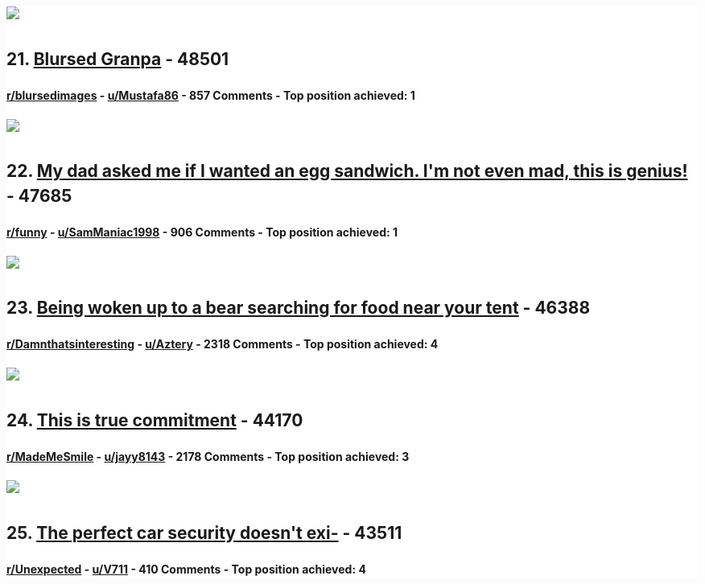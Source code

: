 <a href="https://i.redd.it/whdjjq7a4nf81.jpg"><img src="https://b.thumbs.redditmedia.com/g1AehhiqGbxjEfW6TpIfQqZnyXA1PoQUm4Wag3ijOsQ.jpg"></img></a>

## 21. [Blursed Granpa](http://reddit.com/r/blursedimages/comments/sjdis3/blursed_granpa/) - 48501
#### [r/blursedimages](http://reddit.com/r/blursedimages) - [u/Mustafa86](http://reddit.com/u/Mustafa86) - 857 Comments - Top position achieved: 1

<a href="https://i.redd.it/n96q0maeqkf81.jpg"><img src="https://b.thumbs.redditmedia.com/nblfVGygIGxvnJAV2q-O4XM3OGmYk4zVbkVYZBn8Q9c.jpg"></img></a>

## 22. [My dad asked me if I wanted an egg sandwich. I'm not even mad, this is genius!](http://reddit.com/r/funny/comments/sjzhuc/my_dad_asked_me_if_i_wanted_an_egg_sandwich_im/) - 47685
#### [r/funny](http://reddit.com/r/funny) - [u/SamManiac1998](http://reddit.com/u/SamManiac1998) - 906 Comments - Top position achieved: 1

<a href="https://i.redd.it/lu6rgjriqpf81.jpg"><img src="https://b.thumbs.redditmedia.com/NF7zLS3Dc1YrBbdRR04BPXoibUxb_fSL71riqzDdEYU.jpg"></img></a>

## 23. [Being woken up to a bear searching for food near your tent](http://reddit.com/r/Damnthatsinteresting/comments/sjj27z/being_woken_up_to_a_bear_searching_for_food_near/) - 46388
#### [r/Damnthatsinteresting](http://reddit.com/r/Damnthatsinteresting) - [u/Aztery](http://reddit.com/u/Aztery) - 2318 Comments - Top position achieved: 4

<a href="https://v.redd.it/l8jntxppcmf81"><img src="https://b.thumbs.redditmedia.com/BGB39EssYOKE4I1DAPYZLoHIyOz2KCipFFT2madJUqA.jpg"></img></a>

## 24. [This is true commitment](http://reddit.com/r/MadeMeSmile/comments/sjt7bw/this_is_true_commitment/) - 44170
#### [r/MadeMeSmile](http://reddit.com/r/MadeMeSmile) - [u/jayy8143](http://reddit.com/u/jayy8143) - 2178 Comments - Top position achieved: 3

<a href="https://v.redd.it/ve4ho4kdfof81"><img src="https://b.thumbs.redditmedia.com/QbhJmxUon6mnD2e4UrmwfE00_y1rO-xO75ZIukqoU3o.jpg"></img></a>

## 25. [The perfect car security doesn't exi-](http://reddit.com/r/Unexpected/comments/sjg5mh/the_perfect_car_security_doesnt_exi/) - 43511
#### [r/Unexpected](http://reddit.com/r/Unexpected) - [u/V711](http://reddit.com/u/V711) - 410 Comments - Top position achieved: 4

